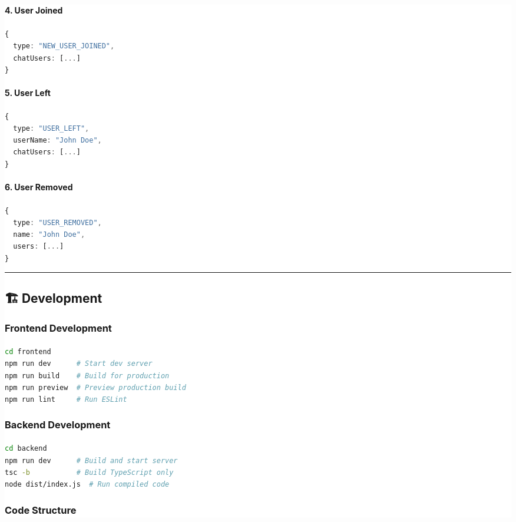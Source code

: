 #### 4. User Joined

```typescript
{
  type: "NEW_USER_JOINED",
  chatUsers: [...]
}
```

#### 5. User Left

```typescript
{
  type: "USER_LEFT",
  userName: "John Doe",
  chatUsers: [...]
}
```

#### 6. User Removed

```typescript
{
  type: "USER_REMOVED",
  name: "John Doe",
  users: [...]
}
```

---

## 🏗 Development

### Frontend Development

```bash
cd frontend
npm run dev      # Start dev server
npm run build    # Build for production
npm run preview  # Preview production build
npm run lint     # Run ESLint
```

### Backend Development

```bash
cd backend
npm run dev      # Build and start server
tsc -b           # Build TypeScript only
node dist/index.js  # Run compiled code
```

### Code Structure
